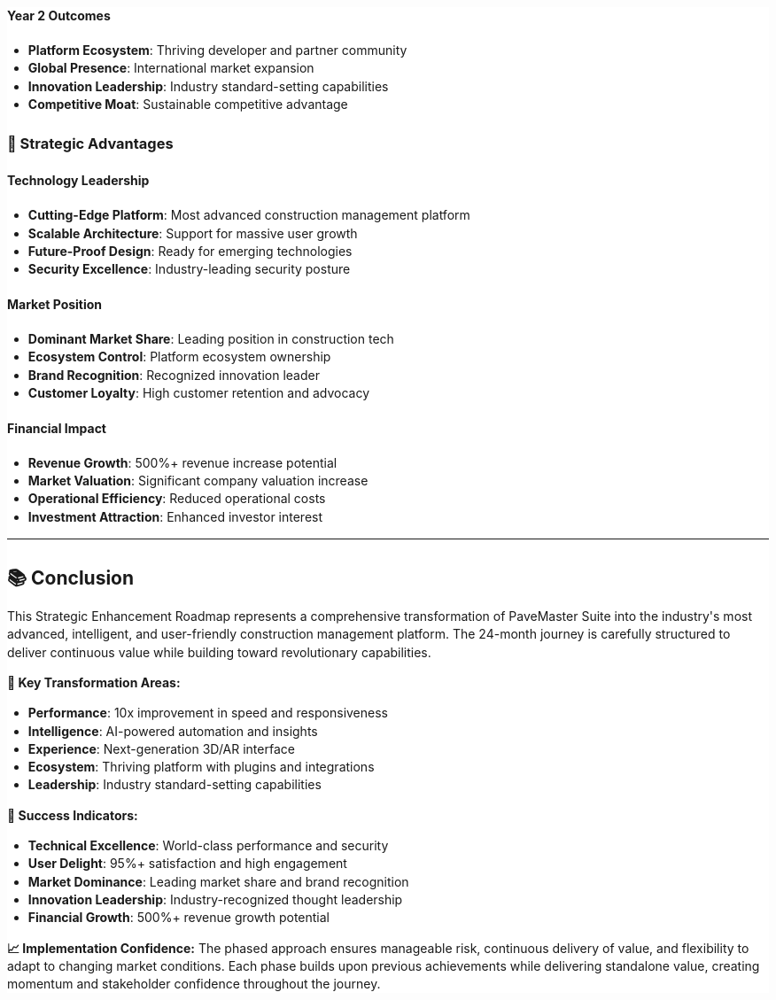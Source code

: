 #### **Year 2 Outcomes**
- **Platform Ecosystem**: Thriving developer and partner community
- **Global Presence**: International market expansion
- **Innovation Leadership**: Industry standard-setting capabilities
- **Competitive Moat**: Sustainable competitive advantage

### **🎯 Strategic Advantages**

#### **Technology Leadership**
- **Cutting-Edge Platform**: Most advanced construction management platform
- **Scalable Architecture**: Support for massive user growth
- **Future-Proof Design**: Ready for emerging technologies
- **Security Excellence**: Industry-leading security posture

#### **Market Position**
- **Dominant Market Share**: Leading position in construction tech
- **Ecosystem Control**: Platform ecosystem ownership
- **Brand Recognition**: Recognized innovation leader
- **Customer Loyalty**: High customer retention and advocacy

#### **Financial Impact**
- **Revenue Growth**: 500%+ revenue increase potential
- **Market Valuation**: Significant company valuation increase
- **Operational Efficiency**: Reduced operational costs
- **Investment Attraction**: Enhanced investor interest

---

## 📚 **Conclusion**

This Strategic Enhancement Roadmap represents a comprehensive transformation of PaveMaster Suite into the industry's most advanced, intelligent, and user-friendly construction management platform. The 24-month journey is carefully structured to deliver continuous value while building toward revolutionary capabilities.

**🎯 Key Transformation Areas:**
- **Performance**: 10x improvement in speed and responsiveness
- **Intelligence**: AI-powered automation and insights
- **Experience**: Next-generation 3D/AR interface
- **Ecosystem**: Thriving platform with plugins and integrations
- **Leadership**: Industry standard-setting capabilities

**🚀 Success Indicators:**
- **Technical Excellence**: World-class performance and security
- **User Delight**: 95%+ satisfaction and high engagement
- **Market Dominance**: Leading market share and brand recognition
- **Innovation Leadership**: Industry-recognized thought leadership
- **Financial Growth**: 500%+ revenue growth potential

**📈 Implementation Confidence:**
The phased approach ensures manageable risk, continuous delivery of value, and flexibility to adapt to changing market conditions. Each phase builds upon previous achievements while delivering standalone value, creating momentum and stakeholder confidence throughout the journey.
